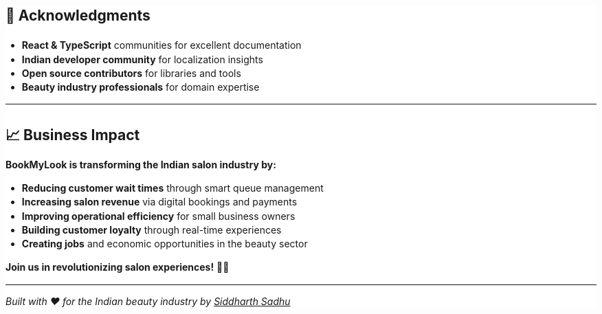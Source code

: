 
## 🙏 **Acknowledgments**

- **React & TypeScript** communities for excellent documentation
- **Indian developer community** for localization insights
- **Open source contributors** for libraries and tools
- **Beauty industry professionals** for domain expertise

---

## 📈 **Business Impact**

**BookMyLook is transforming the Indian salon industry by:**
- **Reducing customer wait times** through smart queue management
- **Increasing salon revenue** via digital bookings and payments
- **Improving operational efficiency** for small business owners
- **Building customer loyalty** through real-time experiences
- **Creating jobs** and economic opportunities in the beauty sector

**Join us in revolutionizing salon experiences!** 💄✨

---

*Built with ❤️ for the Indian beauty industry by [Siddharth Sadhu](https://github.com/siddharthsadhu)*
